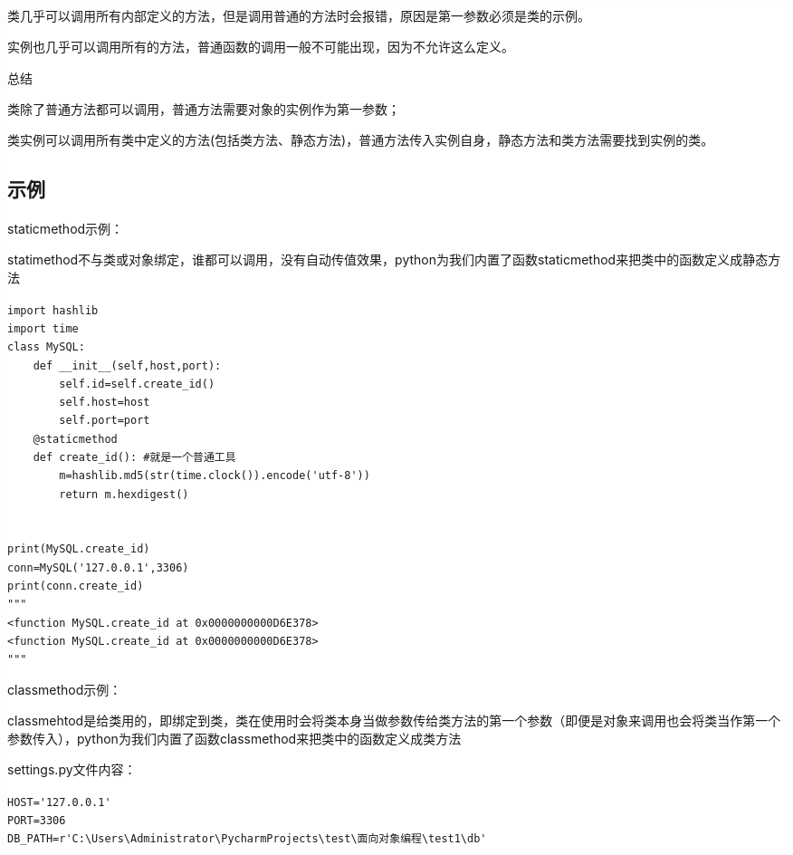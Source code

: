 ```
```

类几乎可以调用所有内部定义的方法，但是调用普通的方法时会报错，原因是第一参数必须是类的示例。

实例也几乎可以调用所有的方法，普通函数的调用一般不可能出现，因为不允许这么定义。

总结

类除了普通方法都可以调用，普通方法需要对象的实例作为第一参数；

类实例可以调用所有类中定义的方法(包括类方法、静态方法)，普通方法传入实例自身，静态方法和类方法需要找到实例的类。

## 示例

staticmethod示例：

statimethod不与类或对象绑定，谁都可以调用，没有自动传值效果，python为我们内置了函数staticmethod来把类中的函数定义成静态方法

 

```
import hashlib
import time
class MySQL:
    def __init__(self,host,port):
        self.id=self.create_id()
        self.host=host
        self.port=port
    @staticmethod
    def create_id(): #就是一个普通工具
        m=hashlib.md5(str(time.clock()).encode('utf-8'))
        return m.hexdigest()


print(MySQL.create_id)
conn=MySQL('127.0.0.1',3306)
print(conn.create_id)
"""
<function MySQL.create_id at 0x0000000000D6E378>
<function MySQL.create_id at 0x0000000000D6E378>
"""
```

classmethod示例：

classmehtod是给类用的，即绑定到类，类在使用时会将类本身当做参数传给类方法的第一个参数（即便是对象来调用也会将类当作第一个参数传入），python为我们内置了函数classmethod来把类中的函数定义成类方法

settings.py文件内容：

 

```
HOST='127.0.0.1'
PORT=3306
DB_PATH=r'C:\Users\Administrator\PycharmProjects\test\面向对象编程\test1\db'
```
